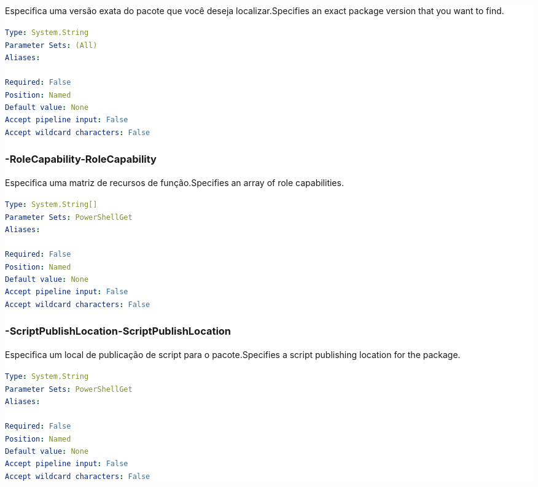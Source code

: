 <span data-ttu-id="4cfb2-203">Especifica uma versão exata do pacote que você deseja localizar.</span><span class="sxs-lookup"><span data-stu-id="4cfb2-203">Specifies an exact package version that you want to find.</span></span>

```yaml
Type: System.String
Parameter Sets: (All)
Aliases:

Required: False
Position: Named
Default value: None
Accept pipeline input: False
Accept wildcard characters: False
```

### <span data-ttu-id="4cfb2-204">-RoleCapability</span><span class="sxs-lookup"><span data-stu-id="4cfb2-204">-RoleCapability</span></span>

<span data-ttu-id="4cfb2-205">Especifica uma matriz de recursos de função.</span><span class="sxs-lookup"><span data-stu-id="4cfb2-205">Specifies an array of role capabilities.</span></span>

```yaml
Type: System.String[]
Parameter Sets: PowerShellGet
Aliases:

Required: False
Position: Named
Default value: None
Accept pipeline input: False
Accept wildcard characters: False
```

### <span data-ttu-id="4cfb2-206">-ScriptPublishLocation</span><span class="sxs-lookup"><span data-stu-id="4cfb2-206">-ScriptPublishLocation</span></span>

<span data-ttu-id="4cfb2-207">Especifica um local de publicação de script para o pacote.</span><span class="sxs-lookup"><span data-stu-id="4cfb2-207">Specifies a script publishing location for the package.</span></span>

```yaml
Type: System.String
Parameter Sets: PowerShellGet
Aliases:

Required: False
Position: Named
Default value: None
Accept pipeline input: False
Accept wildcard characters: False
```
